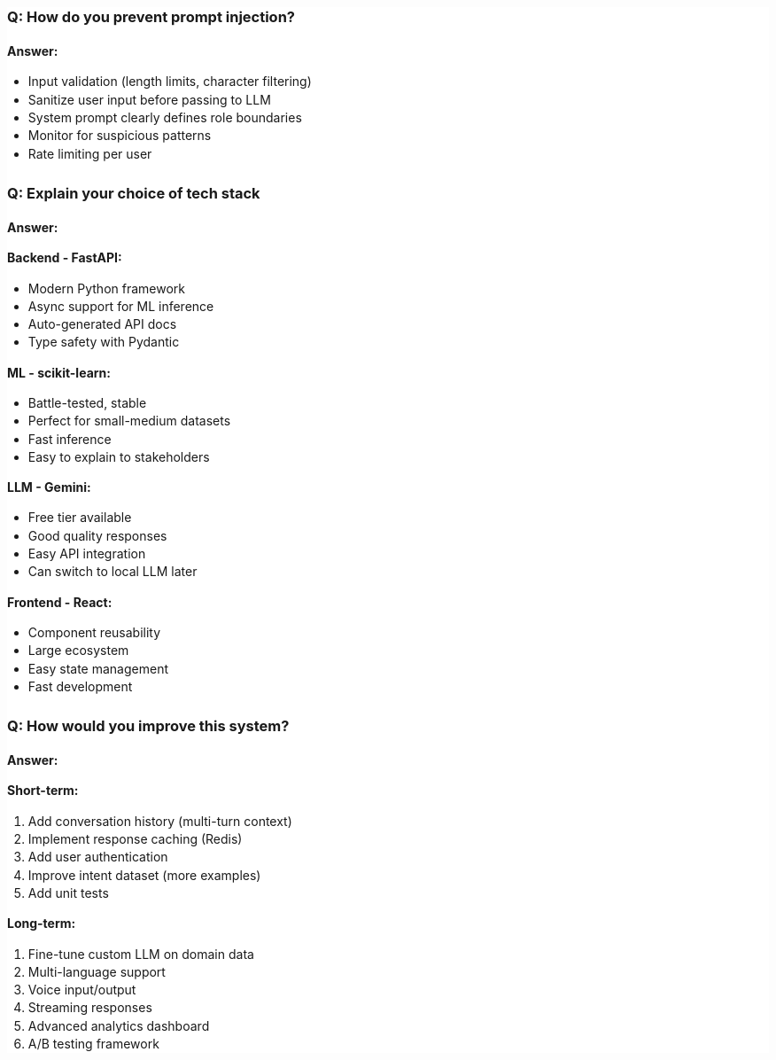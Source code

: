 ### Q: How do you prevent prompt injection?

**Answer:**
- Input validation (length limits, character filtering)
- Sanitize user input before passing to LLM
- System prompt clearly defines role boundaries
- Monitor for suspicious patterns
- Rate limiting per user

### Q: Explain your choice of tech stack

**Answer:**

**Backend - FastAPI:**
- Modern Python framework
- Async support for ML inference
- Auto-generated API docs
- Type safety with Pydantic

**ML - scikit-learn:**
- Battle-tested, stable
- Perfect for small-medium datasets
- Fast inference
- Easy to explain to stakeholders

**LLM - Gemini:**
- Free tier available
- Good quality responses
- Easy API integration
- Can switch to local LLM later

**Frontend - React:**
- Component reusability
- Large ecosystem
- Easy state management
- Fast development

### Q: How would you improve this system?

**Answer:**

**Short-term:**
1. Add conversation history (multi-turn context)
2. Implement response caching (Redis)
3. Add user authentication
4. Improve intent dataset (more examples)
5. Add unit tests

**Long-term:**
1. Fine-tune custom LLM on domain data
2. Multi-language support
3. Voice input/output
4. Streaming responses
5. Advanced analytics dashboard
6. A/B testing framework
